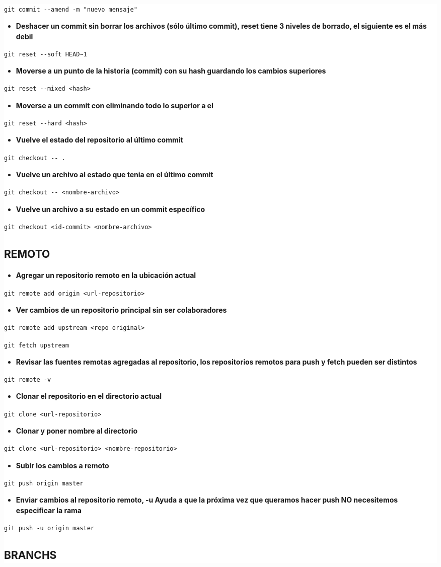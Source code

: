 `git commit --amend -m "nuevo mensaje"`

- **Deshacer un commit sin borrar los archivos (sólo último commit), reset tiene 3 niveles de borrado, el siguiente es el más debil**

`git reset --soft HEAD~1`

- **Moverse a un punto de la historia (commit) con su hash guardando los cambios superiores**

`git reset --mixed <hash>`

- **Moverse a un commit con eliminando todo lo superior a el**

`git reset --hard <hash>`

- **Vuelve el estado del repositorio al último commit**

`git checkout -- .`

- **Vuelve un archivo al estado que tenia en el último commit**

`git checkout -- <nombre-archivo>`

- **Vuelve un archivo a su estado en un commit específico**

`git checkout <id-commit> <nombre-archivo>`

## REMOTO

- **Agregar un repositorio remoto en la ubicación actual**

`git remote add origin <url-repositorio>`

- **Ver cambios de un repositorio principal sin ser colaboradores**

`git remote add upstream <repo original>`

`git fetch upstream`

- **Revisar las fuentes remotas agregadas al repositorio, los repositorios remotos para push y fetch pueden ser distintos**

`git remote -v`

- **Clonar el repositorio en el directorio actual**

`git clone <url-repositorio>`

- **Clonar y poner nombre al directorio**

`git clone <url-repositorio> <nombre-repositorio>`

- **Subir los cambios a remoto**

`git push origin master`

- **Enviar cambios al repositorio remoto, -u Ayuda a que la próxima vez que queramos hacer push NO necesitemos especificar la rama**

`git push -u origin master`

## BRANCHS
